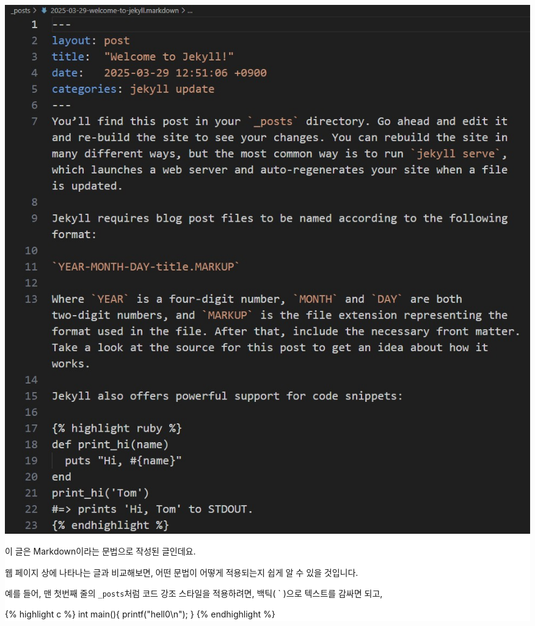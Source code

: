 ![placehorder](/imgs/github45.JPG)

이 글은 Markdown이라는 문법으로 작성된 글인데요.

웹 페이지 상에 나타나는 글과 비교해보면, 어떤 문법이 어떻게 적용되는지 쉽게 알 수 있을 것입니다.

예를 들어, 맨 첫번째 줄의 `_posts`처럼 코드 강조 스타일을 적용하려면, 백틱( ` )으로 텍스트를 감싸면 되고, <br>

{% highlight c %}
int main(){
  printf("hell0\n");
}
{% endhighlight %}
